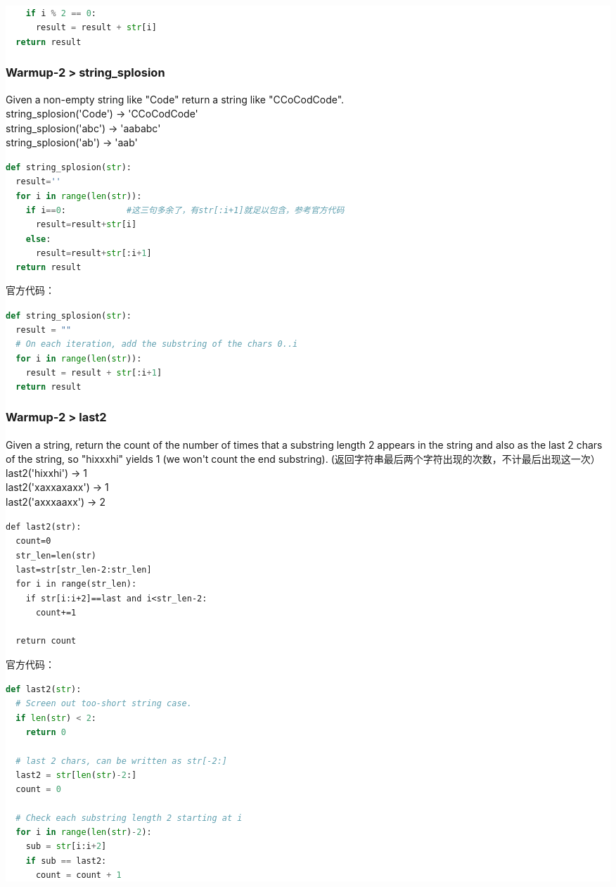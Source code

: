 ```python
    if i % 2 == 0:
      result = result + str[i]
  return result
```
### Warmup-2 > string_splosion
Given a non-empty string like "Code" return a string like "CCoCodCode".  
string_splosion('Code') → 'CCoCodCode'  
string_splosion('abc') → 'aababc'  
string_splosion('ab') → 'aab'  
```python
def string_splosion(str):
  result=''
  for i in range(len(str)):
    if i==0:			#这三句多余了，有str[:i+1]就足以包含，参考官方代码
      result=result+str[i]
    else:
      result=result+str[:i+1]
  return result
```
官方代码：
```python
def string_splosion(str):
  result = ""
  # On each iteration, add the substring of the chars 0..i
  for i in range(len(str)):
    result = result + str[:i+1]
  return result
```
### Warmup-2 > last2
Given a string, return the count of the number of times that a substring length 2 appears in the string and also as the last 2 chars of the string, so "hixxxhi" yields 1 (we won't count the end substring).  (返回字符串最后两个字符出现的次数，不计最后出现这一次）
last2('hixxhi') → 1  
last2('xaxxaxaxx') → 1  
last2('axxxaaxx') → 2  
```pthon
def last2(str):
  count=0
  str_len=len(str)
  last=str[str_len-2:str_len]
  for i in range(str_len):
    if str[i:i+2]==last and i<str_len-2:
      count+=1

  return count
```
官方代码：
```python
def last2(str):
  # Screen out too-short string case.
  if len(str) < 2:
    return 0
  
  # last 2 chars, can be written as str[-2:]
  last2 = str[len(str)-2:]
  count = 0
  
  # Check each substring length 2 starting at i
  for i in range(len(str)-2):
    sub = str[i:i+2]
    if sub == last2:
      count = count + 1

```